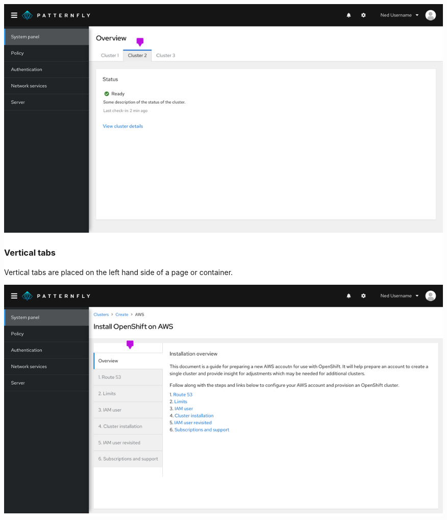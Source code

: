 <img src="./img/boxed-tabs.png" alt="Boxed tabs ex" width="1500"/>

### Vertical tabs

Vertical tabs are placed on the left hand side of a page or container. 

<img src="./img/vertical-tabs.png" alt="Vertical tabs ex" width="1500"/>
